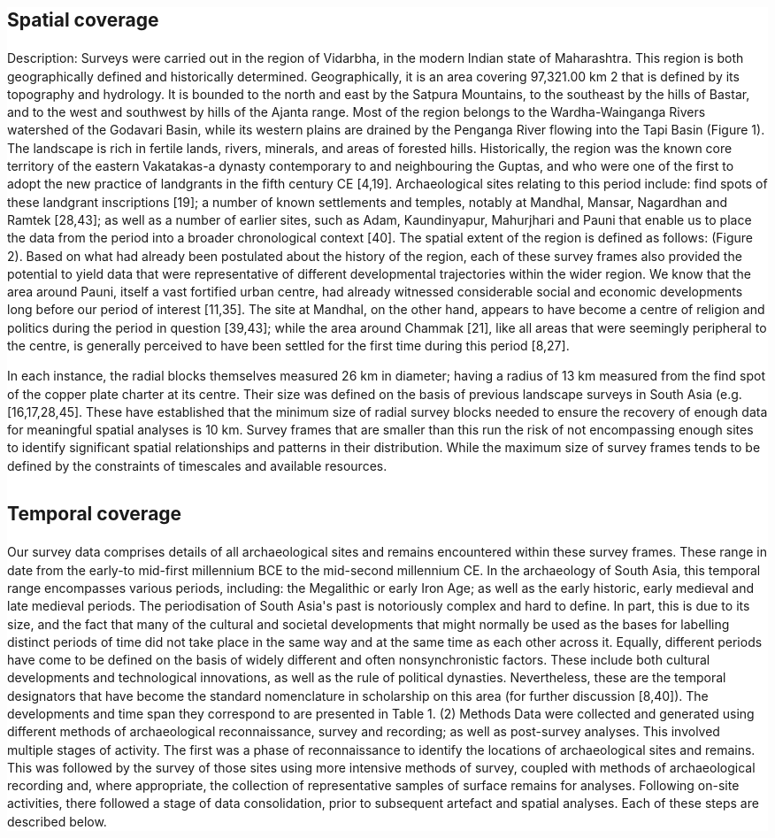 
## Spatial coverage

Description: Surveys were carried out in the region of Vidarbha, in the modern Indian state of Maharashtra. This region is both geographically defined and historically determined. Geographically, it is an area covering 97,321.00 km 2 that is defined by its topography and hydrology. It is bounded to the north and east by the Satpura Mountains, to the southeast by the hills of Bastar, and to the west and southwest by hills of the Ajanta range. Most of the region belongs to the Wardha-Wainganga Rivers watershed of the Godavari Basin, while its western plains are drained by the Penganga River flowing into the Tapi Basin (Figure 1). The landscape is rich in fertile lands, rivers, minerals, and areas of forested hills. Historically, the region was the known core territory of the eastern Vakatakas-a dynasty contemporary to and neighbouring the Guptas, and who were one of the first to adopt the new practice of landgrants in the fifth century CE [4,19]. Archaeological sites relating to this period include: find spots of these landgrant inscriptions [19]; a number of known settlements and temples, notably at Mandhal, Mansar, Nagardhan and Ramtek [28,43]; as well as a number of earlier sites, such as Adam, Kaundinyapur, Mahurjhari and Pauni that enable us to place the data from the period into a broader chronological context [40]. The spatial extent of the region is defined as follows:  (Figure 2). Based on what had already been postulated about the history of the region, each of these survey frames also provided the potential to yield data that were representative of different developmental trajectories within the wider region. We know that the area around Pauni, itself a vast fortified urban centre, had already witnessed considerable social and economic developments long before our period of interest [11,35]. The site at Mandhal, on the other hand, appears to have become a centre of religion and politics during the period in question [39,43]; while the area around Chammak [21], like all areas that were seemingly peripheral to the centre, is generally perceived to have been settled for the first time during this period [8,27].

In each instance, the radial blocks themselves measured 26 km in diameter; having a radius of 13 km measured from the find spot of the copper plate charter at its centre. Their size was defined on the basis of previous landscape surveys in South Asia (e.g. [16,17,28,45]. These have established that the minimum size of radial survey blocks needed to ensure the recovery of enough data for meaningful spatial analyses is 10 km. Survey frames that are smaller than this run the risk of not encompassing enough sites to identify significant spatial relationships and patterns in their distribution. While the maximum size of survey frames tends to be defined by the constraints of timescales and available resources.


## Temporal coverage

Our survey data comprises details of all archaeological sites and remains encountered within these survey frames. These range in date from the early-to mid-first millennium BCE to the mid-second millennium CE. In the archaeology of South Asia, this temporal range encompasses various periods, including: the Megalithic or early Iron Age; as well as the early historic, early medieval and late medieval periods. The periodisation of South Asia's past is notoriously complex and hard to define. In part, this is due to its size, and the fact that many of the cultural and societal developments that might normally be used as the bases for labelling distinct periods of time did not take place in the same way and at the same time as each other across it. Equally, different periods have come to be defined on the basis of widely different and often nonsynchronistic factors. These include both cultural developments and technological innovations, as well as the rule of political dynasties. Nevertheless, these are the temporal designators that have become the standard nomenclature in scholarship on this area (for further discussion [8,40]). The developments and time span they correspond to are presented in Table 1. (2) Methods Data were collected and generated using different methods of archaeological reconnaissance, survey and recording; as well as post-survey analyses. This involved multiple stages of activity. The first was a phase of reconnaissance to identify the locations of archaeological sites and remains. This was followed by the survey of those sites using more intensive methods of survey, coupled with methods of archaeological recording and, where appropriate, the collection of representative samples of surface remains for analyses. Following on-site activities, there followed a stage of data consolidation, prior to subsequent artefact and spatial analyses. Each of these steps are described below.
